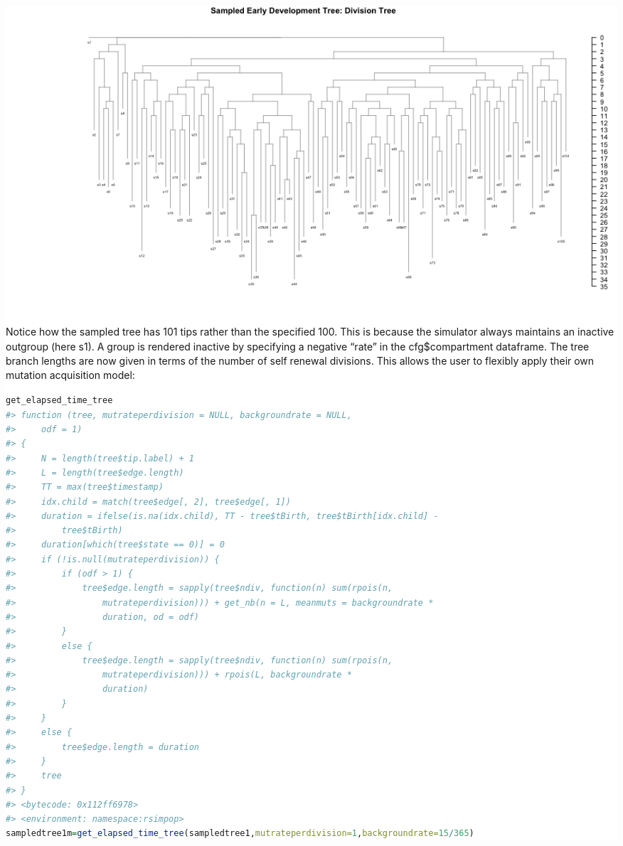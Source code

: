 <img src="man/figures/README-zygote-2.png" width="100%" />

Notice how the sampled tree has 101 tips rather than the specified 100.
This is because the simulator always maintains an inactive outgroup
(here s1). A group is rendered inactive by specifying a negative “rate”
in the cfg\$compartment dataframe. The tree branch lengths are now given
in terms of the number of self renewal divisions. This allows the user
to flexibly apply their own mutation acquisition model:

``` r
get_elapsed_time_tree
#> function (tree, mutrateperdivision = NULL, backgroundrate = NULL, 
#>     odf = 1) 
#> {
#>     N = length(tree$tip.label) + 1
#>     L = length(tree$edge.length)
#>     TT = max(tree$timestamp)
#>     idx.child = match(tree$edge[, 2], tree$edge[, 1])
#>     duration = ifelse(is.na(idx.child), TT - tree$tBirth, tree$tBirth[idx.child] - 
#>         tree$tBirth)
#>     duration[which(tree$state == 0)] = 0
#>     if (!is.null(mutrateperdivision)) {
#>         if (odf > 1) {
#>             tree$edge.length = sapply(tree$ndiv, function(n) sum(rpois(n, 
#>                 mutrateperdivision))) + get_nb(n = L, meanmuts = backgroundrate * 
#>                 duration, od = odf)
#>         }
#>         else {
#>             tree$edge.length = sapply(tree$ndiv, function(n) sum(rpois(n, 
#>                 mutrateperdivision))) + rpois(L, backgroundrate * 
#>                 duration)
#>         }
#>     }
#>     else {
#>         tree$edge.length = duration
#>     }
#>     tree
#> }
#> <bytecode: 0x112ff6978>
#> <environment: namespace:rsimpop>
sampledtree1m=get_elapsed_time_tree(sampledtree1,mutrateperdivision=1,backgroundrate=15/365)
```
